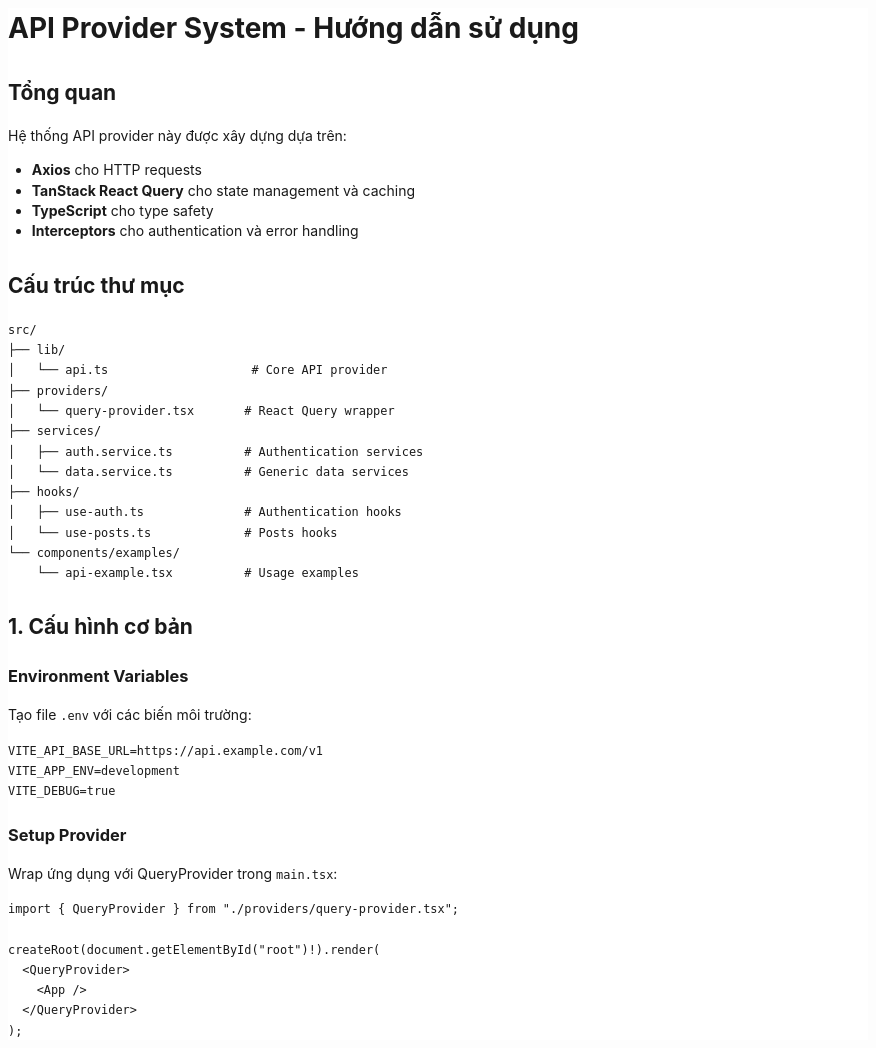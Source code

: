 # API Provider System - Hướng dẫn sử dụng

## Tổng quan

Hệ thống API provider này được xây dựng dựa trên:

- **Axios** cho HTTP requests
- **TanStack React Query** cho state management và caching
- **TypeScript** cho type safety
- **Interceptors** cho authentication và error handling

## Cấu trúc thư mục

```
src/
├── lib/
│   └── api.ts                    # Core API provider
├── providers/
│   └── query-provider.tsx       # React Query wrapper
├── services/
│   ├── auth.service.ts          # Authentication services
│   └── data.service.ts          # Generic data services
├── hooks/
│   ├── use-auth.ts              # Authentication hooks
│   └── use-posts.ts             # Posts hooks
└── components/examples/
    └── api-example.tsx          # Usage examples
```

## 1. Cấu hình cơ bản

### Environment Variables

Tạo file `.env` với các biến môi trường:

```env
VITE_API_BASE_URL=https://api.example.com/v1
VITE_APP_ENV=development
VITE_DEBUG=true
```

### Setup Provider

Wrap ứng dụng với QueryProvider trong `main.tsx`:

```tsx
import { QueryProvider } from "./providers/query-provider.tsx";

createRoot(document.getElementById("root")!).render(
  <QueryProvider>
    <App />
  </QueryProvider>
);
```
